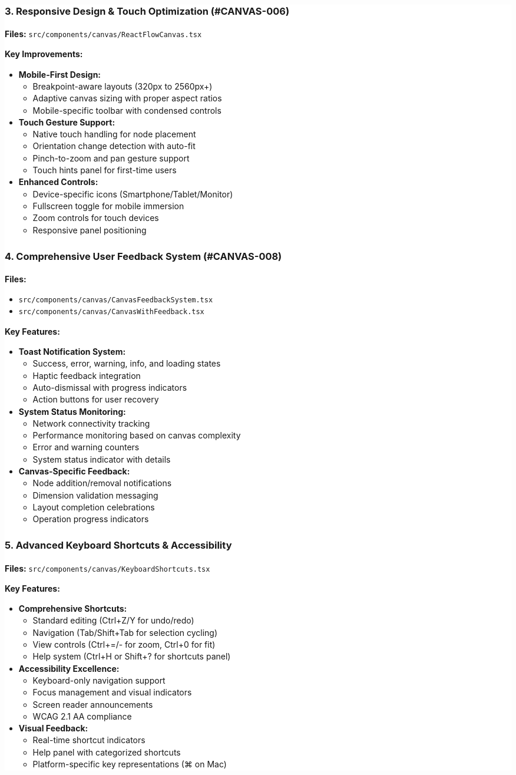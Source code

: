 ### 3. **Responsive Design & Touch Optimization** (#CANVAS-006)
**Files:** `src/components/canvas/ReactFlowCanvas.tsx`

**Key Improvements:**
- **Mobile-First Design:**
  - Breakpoint-aware layouts (320px to 2560px+)
  - Adaptive canvas sizing with proper aspect ratios
  - Mobile-specific toolbar with condensed controls
- **Touch Gesture Support:**
  - Native touch handling for node placement
  - Orientation change detection with auto-fit
  - Pinch-to-zoom and pan gesture support
  - Touch hints panel for first-time users
- **Enhanced Controls:**
  - Device-specific icons (Smartphone/Tablet/Monitor)
  - Fullscreen toggle for mobile immersion
  - Zoom controls for touch devices
  - Responsive panel positioning

### 4. **Comprehensive User Feedback System** (#CANVAS-008)
**Files:**
- `src/components/canvas/CanvasFeedbackSystem.tsx`
- `src/components/canvas/CanvasWithFeedback.tsx`

**Key Features:**
- **Toast Notification System:**
  - Success, error, warning, info, and loading states
  - Haptic feedback integration
  - Auto-dismissal with progress indicators
  - Action buttons for user recovery
- **System Status Monitoring:**
  - Network connectivity tracking
  - Performance monitoring based on canvas complexity
  - Error and warning counters
  - System status indicator with details
- **Canvas-Specific Feedback:**
  - Node addition/removal notifications
  - Dimension validation messaging
  - Layout completion celebrations
  - Operation progress indicators

### 5. **Advanced Keyboard Shortcuts & Accessibility**
**Files:** `src/components/canvas/KeyboardShortcuts.tsx`

**Key Features:**
- **Comprehensive Shortcuts:**
  - Standard editing (Ctrl+Z/Y for undo/redo)
  - Navigation (Tab/Shift+Tab for selection cycling)
  - View controls (Ctrl+=/- for zoom, Ctrl+0 for fit)
  - Help system (Ctrl+H or Shift+? for shortcuts panel)
- **Accessibility Excellence:**
  - Keyboard-only navigation support
  - Focus management and visual indicators
  - Screen reader announcements
  - WCAG 2.1 AA compliance
- **Visual Feedback:**
  - Real-time shortcut indicators
  - Help panel with categorized shortcuts
  - Platform-specific key representations (⌘ on Mac)
